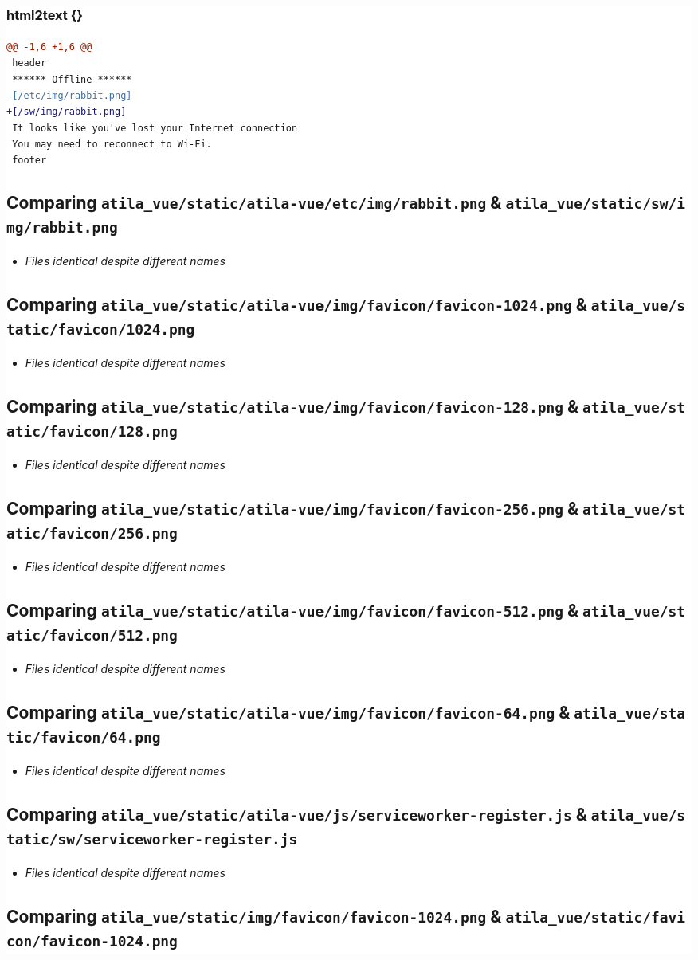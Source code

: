 ### html2text {}

```diff
@@ -1,6 +1,6 @@
 header
 ****** Offline ******
-[/etc/img/rabbit.png]
+[/sw/img/rabbit.png]
 It looks like you've lost your Internet connection
 You may need to reconnect to Wi-Fi.
 footer
```

## Comparing `atila_vue/static/atila-vue/etc/img/rabbit.png` & `atila_vue/static/sw/img/rabbit.png`

 * *Files identical despite different names*

## Comparing `atila_vue/static/atila-vue/img/favicon/favicon-1024.png` & `atila_vue/static/favicon/1024.png`

 * *Files identical despite different names*

## Comparing `atila_vue/static/atila-vue/img/favicon/favicon-128.png` & `atila_vue/static/favicon/128.png`

 * *Files identical despite different names*

## Comparing `atila_vue/static/atila-vue/img/favicon/favicon-256.png` & `atila_vue/static/favicon/256.png`

 * *Files identical despite different names*

## Comparing `atila_vue/static/atila-vue/img/favicon/favicon-512.png` & `atila_vue/static/favicon/512.png`

 * *Files identical despite different names*

## Comparing `atila_vue/static/atila-vue/img/favicon/favicon-64.png` & `atila_vue/static/favicon/64.png`

 * *Files identical despite different names*

## Comparing `atila_vue/static/atila-vue/js/serviceworker-register.js` & `atila_vue/static/sw/serviceworker-register.js`

 * *Files identical despite different names*

## Comparing `atila_vue/static/img/favicon/favicon-1024.png` & `atila_vue/static/favicon/favicon-1024.png`
